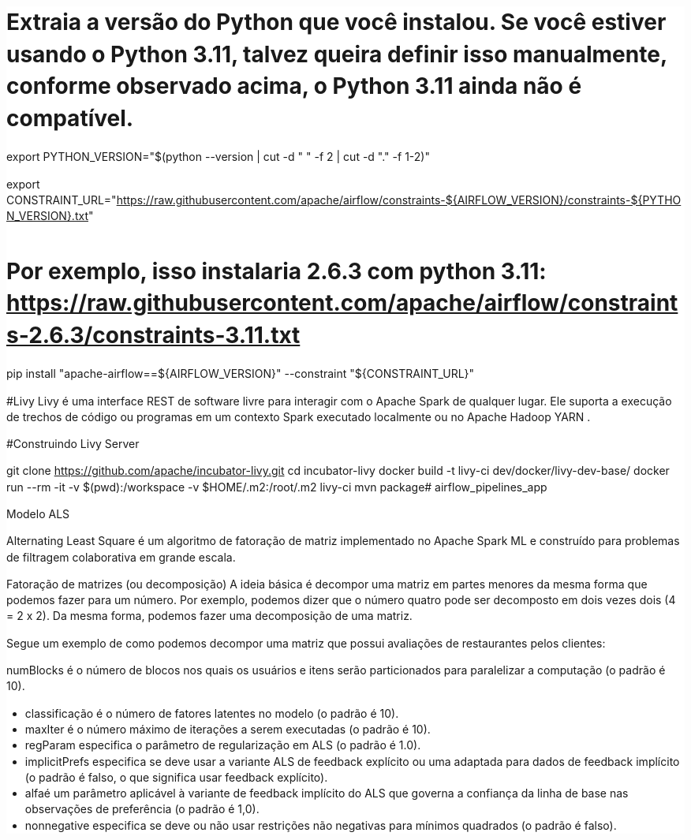 # Extraia a versão do Python que você instalou. Se você estiver usando o Python 3.11, talvez queira definir isso manualmente, conforme observado acima, o Python 3.11 ainda não é compatível.
export PYTHON_VERSION="$(python --version | cut -d " " -f 2 | cut -d "." -f 1-2)"

export CONSTRAINT_URL="https://raw.githubusercontent.com/apache/airflow/constraints-${AIRFLOW_VERSION}/constraints-${PYTHON_VERSION}.txt"
# Por exemplo, isso instalaria 2.6.3 com python 3.11: https://raw.githubusercontent.com/apache/airflow/constraints-2.6.3/constraints-3.11.txt

pip install "apache-airflow==${AIRFLOW_VERSION}" --constraint "${CONSTRAINT_URL}"


#Livy
Livy é uma interface REST de software livre para interagir com o Apache Spark de qualquer lugar. Ele suporta a execução de trechos de código ou programas em um contexto Spark executado localmente ou no Apache Hadoop YARN .

#Construindo Livy Server

git clone https://github.com/apache/incubator-livy.git
cd incubator-livy
docker build -t livy-ci dev/docker/livy-dev-base/
docker run --rm -it -v $(pwd):/workspace -v $HOME/.m2:/root/.m2 livy-ci mvn package# airflow_pipelines_app



Modelo ALS

Alternating Least Square é um algoritmo de fatoração de matriz implementado no Apache Spark ML e construído para problemas de filtragem colaborativa em grande escala.

Fatoração de matrizes (ou decomposição)
A ideia básica é decompor uma matriz em partes menores da mesma forma que podemos fazer para um número. Por exemplo, podemos dizer que o número quatro pode ser decomposto em dois vezes dois (4 = 2 x 2). Da mesma forma, podemos fazer uma decomposição de uma matriz.

Segue um exemplo de como podemos decompor uma matriz que possui avaliações de restaurantes pelos clientes:

numBlocks é o número de blocos nos quais os usuários e itens serão particionados para paralelizar a computação (o padrão é 10).
- classificação é o número de fatores latentes no modelo (o padrão é 10).
- maxIter é o número máximo de iterações a serem executadas (o padrão é 10).
- regParam especifica o parâmetro de regularização em ALS (o padrão é 1.0).
- implicitPrefs especifica se deve usar a variante ALS de feedback explícito ou uma adaptada para dados de feedback implícito (o padrão é falso, o que significa usar feedback explícito).
- alfaé um parâmetro aplicável à variante de feedback implícito do ALS que governa a confiança da linha de base nas observações de preferência (o padrão é 1,0).
- nonnegative especifica se deve ou não usar restrições não negativas para mínimos quadrados (o padrão é falso).
